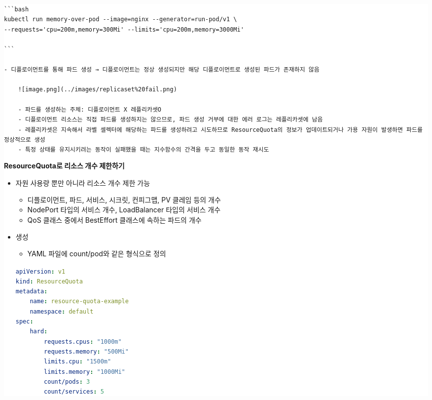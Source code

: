     ```bash
    kubectl run memory-over-pod --image=nginx --generator=run-pod/v1 \
    --requests='cpu=200m,memory=300Mi' --limits='cpu=200m,memory=3000Mi'
    
    ```
    
    - 디플로이먼트를 통해 파드 생성 → 디플로이먼트는 정상 생성되지만 해당 디플로이먼트로 생성된 파드가 존재하지 않음
        
        ![image.png](../images/replicaset%20fail.png)
        
        - 파드를 생성하는 주체: 디플로이먼트 X 레플리카셋O
        - 디플로이먼트 리소스는 직접 파드를 생성하지는 않으므로, 파드 생성 거부에 대한 에러 로그는 레플리카셋에 남음
        - 레플리카셋은 지속해서 라벨 셀렉터에 해당하는 파드를 생성하려고 시도하므로 ResourceQuota의 정보가 업데이트되거나 가용 자원이 발생하면 파드를 정상적으로 생성
        - 특정 상태를 유지시키려는 동작이 실패했을 때는 지수함수의 간격을 두고 동일한 동작 재시도

**ResourceQuota로 리소스 개수 제한하기**

- 자원 사용량 뿐만 아니라 리소스 개수 제한 가능
    - 디플로이먼트, 파드, 서비스, 시크릿, 컨피그맵, PV 클레임 등의 개수
    - NodePort 타입의 서비스 개수, LoadBalancer 타입의 서비스 개수
    - QoS 클래스 중에서 BestEffort 클래스에 속하는 파드의 개수
- 생성
    - YAML 파일에 count/pod와 같은 형식으로 정의
    
    ```yaml
    apiVersion: v1
    kind: ResourceQuota
    metadata:
    	name: resource-quota-example
    	namespace: default
    spec:
    	hard:
    		requests.cpus: "1000m"
    		requests.memory: "500Mi"
    		limits.cpu: "1500m"
    		limits.memory: "1000Mi"
    		count/pods: 3
    		count/services: 5
    ```
    